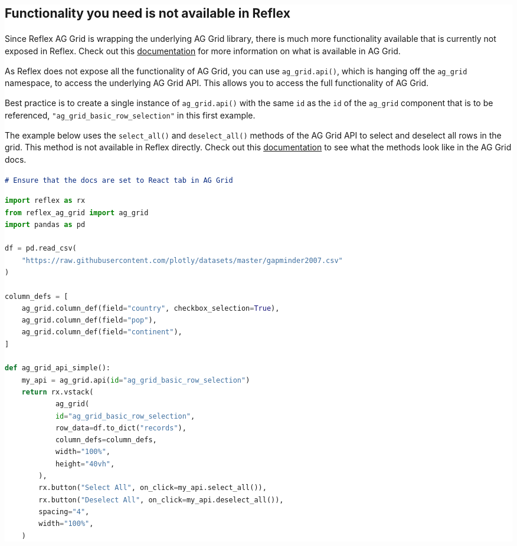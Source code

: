 

## Functionality you need is not available in Reflex

Since Reflex AG Grid is wrapping the underlying AG Grid library, there is much more functionality available that is currently not exposed in Reflex. Check out this [documentation](https://www.ag-grid.com/react-data-grid/reference/) for more information on what is available in AG Grid.

As Reflex does not expose all the functionality of AG Grid, you can use `ag_grid.api()`, which is hanging off the `ag_grid` namespace, to access the underlying AG Grid API. This allows you to access the full functionality of AG Grid.

Best practice is to create a single instance of `ag_grid.api()` with the same `id` as the `id` of the `ag_grid` component that is to be referenced, `"ag_grid_basic_row_selection"` in this first example.

The example below uses the `select_all()` and `deselect_all()` methods of the AG Grid API to select and deselect all rows in the grid. This method is not available in Reflex directly. Check out this [documentation](https://www.ag-grid.com/react-data-grid/grid-api/#reference-selection-selectAll) to see what the methods look like in the AG Grid docs.

```md alert info
# Ensure that the docs are set to React tab in AG Grid
```

```python demo exec
import reflex as rx
from reflex_ag_grid import ag_grid
import pandas as pd

df = pd.read_csv(
    "https://raw.githubusercontent.com/plotly/datasets/master/gapminder2007.csv"
)

column_defs = [
    ag_grid.column_def(field="country", checkbox_selection=True),
    ag_grid.column_def(field="pop"),
    ag_grid.column_def(field="continent"),
]

def ag_grid_api_simple():
    my_api = ag_grid.api(id="ag_grid_basic_row_selection")
    return rx.vstack(
            ag_grid(
            id="ag_grid_basic_row_selection",
            row_data=df.to_dict("records"),
            column_defs=column_defs,
            width="100%",
            height="40vh",
        ),
        rx.button("Select All", on_click=my_api.select_all()),
        rx.button("Deselect All", on_click=my_api.deselect_all()),
        spacing="4",
        width="100%",
    )
```
